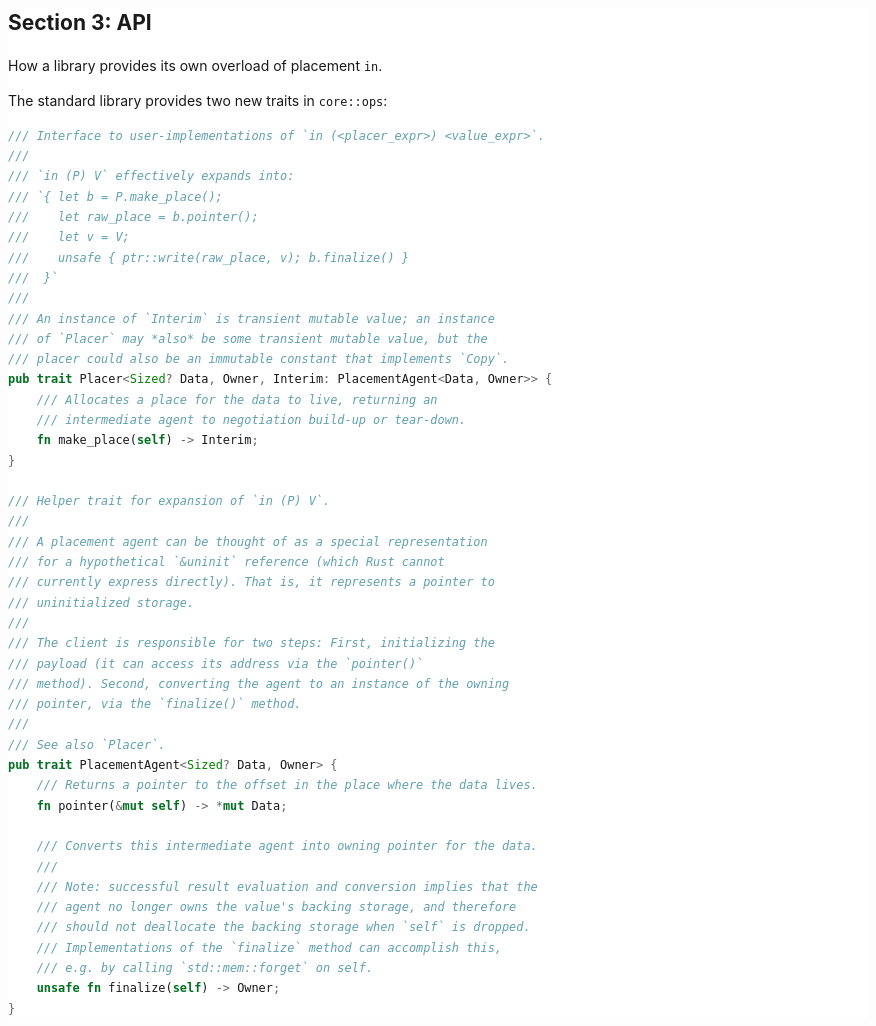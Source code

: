 ## Section 3: API
[Section 3: API]: #section-3-api

How a library provides its own overload of placement `in`.

The standard library provides two new traits in `core::ops`:


```rust
/// Interface to user-implementations of `in (<placer_expr>) <value_expr>`.
///
/// `in (P) V` effectively expands into:
/// `{ let b = P.make_place();
///    let raw_place = b.pointer();
///    let v = V;
///    unsafe { ptr::write(raw_place, v); b.finalize() }
///  }`
///
/// An instance of `Interim` is transient mutable value; an instance
/// of `Placer` may *also* be some transient mutable value, but the
/// placer could also be an immutable constant that implements `Copy`.
pub trait Placer<Sized? Data, Owner, Interim: PlacementAgent<Data, Owner>> {
    /// Allocates a place for the data to live, returning an
    /// intermediate agent to negotiation build-up or tear-down.
    fn make_place(self) -> Interim;
}

/// Helper trait for expansion of `in (P) V`.
///
/// A placement agent can be thought of as a special representation
/// for a hypothetical `&uninit` reference (which Rust cannot
/// currently express directly). That is, it represents a pointer to
/// uninitialized storage.
///
/// The client is responsible for two steps: First, initializing the
/// payload (it can access its address via the `pointer()`
/// method). Second, converting the agent to an instance of the owning
/// pointer, via the `finalize()` method.
///
/// See also `Placer`.
pub trait PlacementAgent<Sized? Data, Owner> {
    /// Returns a pointer to the offset in the place where the data lives.
    fn pointer(&mut self) -> *mut Data;

    /// Converts this intermediate agent into owning pointer for the data.
    ///
    /// Note: successful result evaluation and conversion implies that the
    /// agent no longer owns the value's backing storage, and therefore
    /// should not deallocate the backing storage when `self` is dropped.
    /// Implementations of the `finalize` method can accomplish this,
    /// e.g. by calling `std::mem::forget` on self.
    unsafe fn finalize(self) -> Owner;
}
```


[Summary]: #summary
[Table of Contents]: #table-of-contents
[Motivation]: #motivation
[Why ptr::write is not sufficient]: #why-ptr-write-is-not-sufficient
[Doing allocation prior to value construction]: #doing-allocation-prior-to-value-construction
[rust meeting October 2013]: https://github.com/rust-lang/meeting-minutes/blob/master/weekly-meetings/2013-10-29.md#placement-new
[rust-dev November 2013]: https://mail.mozilla.org/pipermail/rust-dev/2013-November/006997.html
[rust-dev December 2013]: https://mail.mozilla.org/pipermail/rust-dev/2013-December/007084.html
[rust-dev July 2014]: https://mail.mozilla.org/pipermail/rust-dev/2014-July/010677.html
[Placement `in` as an (overloaded) operator]: #placement-in-as-an-overloaded-operator
[reaps]: http://people.cs.umass.edu/~emery/pubs/berger-oopsla2002.pdf
[Failure handling]: #failure-handling
[Summary of motivations]: #summary-of-motivations
[Detailed design]: #detailed-design
[Section 1: Syntax]: #section-1-syntax
[Rust PR 10929]: https://github.com/rust-lang/rust/pull/10929
[Section 2: Semantics]: #section-2-semantics
[Rust PR 18233]: https://github.com/rust-lang/rust/pull/18233
[API Example: Box]: #api-example-box
[API Example: Vec emplace_back]: #api-example-vec-emplace_back
[Drawbacks]: #drawbacks
[Alternatives]: #alternatives
[Same semantics, but different surface syntax]: #same-semantics-but-different-surface-syntax
[RFC Issue 405]: https://github.com/rust-lang/rfcs/issues/405
[nikomatsakis on discuss]: http://discuss.rust-lang.org/t/pre-rfc-placement-box-with-placer-trait/729/7
[Just desugar into once-functions, not implementations of traits]: #just-desugar-into-once-functions-not-implementations-of-traits
[rust meeting August 2014]: https://github.com/rust-lang/meeting-minutes/blob/master/workweek-2014-08-18/box-and-allocators.md#2014-08-21-box
[Get rid of `Placer` and just use `PlacementAgent` trait]: #get-rid-of-placer-and-just-use-placementagent-trait
[Unresolved questions]: #unresolved-questions